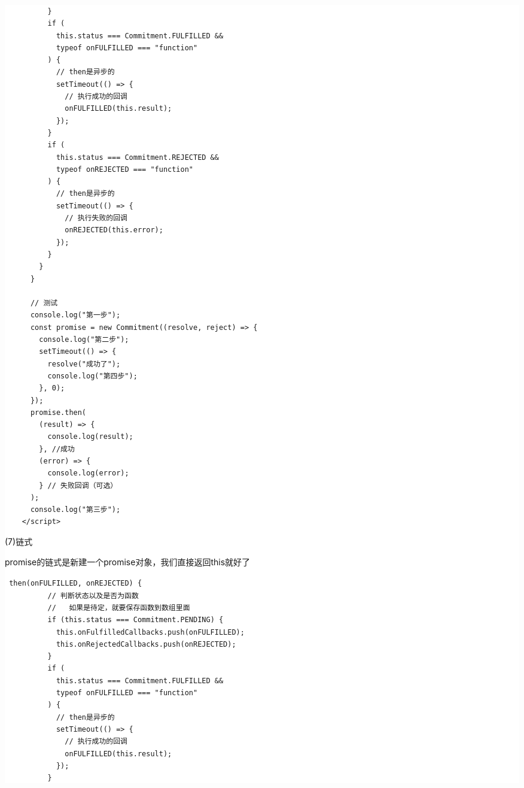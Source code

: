               }
              if (
                this.status === Commitment.FULFILLED &&
                typeof onFULFILLED === "function"
              ) {
                // then是异步的
                setTimeout(() => {
                  // 执行成功的回调
                  onFULFILLED(this.result);
                });
              }
              if (
                this.status === Commitment.REJECTED &&
                typeof onREJECTED === "function"
              ) {
                // then是异步的
                setTimeout(() => {
                  // 执行失败的回调
                  onREJECTED(this.error);
                });
              }
            }
          }
    
          // 测试
          console.log("第一步");
          const promise = new Commitment((resolve, reject) => {
            console.log("第二步");
            setTimeout(() => {
              resolve("成功了");
              console.log("第四步");
            }, 0);
          });
          promise.then(
            (result) => {
              console.log(result);
            }, //成功
            (error) => {
              console.log(error);
            } // 失败回调（可选）
          );
          console.log("第三步");
        </script>

(7)链式

promise的链式是新建一个promise对象，我们直接返回this就好了

     then(onFULFILLED, onREJECTED) {
              // 判断状态以及是否为函数
              //   如果是待定，就要保存函数到数组里面
              if (this.status === Commitment.PENDING) {
                this.onFulfilledCallbacks.push(onFULFILLED);
                this.onRejectedCallbacks.push(onREJECTED);
              }
              if (
                this.status === Commitment.FULFILLED &&
                typeof onFULFILLED === "function"
              ) {
                // then是异步的
                setTimeout(() => {
                  // 执行成功的回调
                  onFULFILLED(this.result);
                });
              }